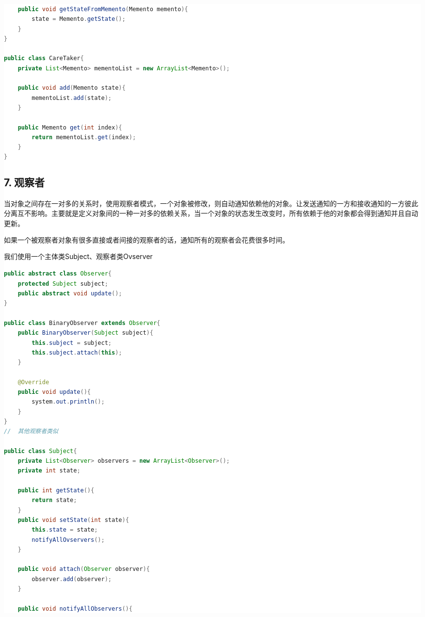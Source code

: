 ```java
    public void getStateFromMemento(Memento memento){
        state = Memento.getState();
    }
}

public class CareTaker{
    private List<Memento> mementoList = new ArrayList<Memento>();
    
    public void add(Memento state){
        mementoList.add(state);
    }
    
    public Memento get(int index){
        return mementoList.get(index);
    }
}
```



## 7. 观察者

当对象之间存在一对多的关系时，使用观察者模式，一个对象被修改，则自动通知依赖他的对象。让发送通知的一方和接收通知的一方彼此分离互不影响。主要就是定义对象间的一种一对多的依赖关系，当一个对象的状态发生改变时，所有依赖于他的对象都会得到通知并且自动更新。

如果一个被观察者对象有很多直接或者间接的观察者的话，通知所有的观察者会花费很多时间。

我们使用一个主体类Subject、观察者类Ovserver

```java
public abstract class Observer{
    protected Subject subject;
    public abstract void update();
}

public class BinaryObserver extends Observer{
    public BinaryObserver(Subject subject){
        this.subject = subject;
        this.subject.attach(this);
    }
    
    @Override
    public void update(){
        system.out.println();
    }
}
//  其他观察者类似

public class Subject{
    private List<Observer> observers = new ArrayList<Observer>();
    private int state;
    
    public int getState(){
        return state;
    }
    public void setState(int state){
        this.state = state;
        notifyAllOvservers();
    }
    
    public void attach(Observer observer){
        observer.add(observer);
    }
    
    public void notifyAllObservers(){
```